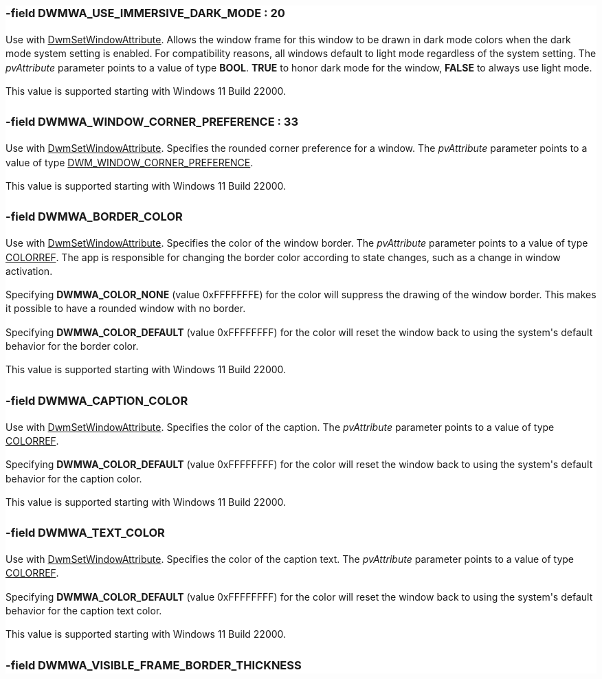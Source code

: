 ### -field DWMWA_USE_IMMERSIVE_DARK_MODE : 20

Use with [DwmSetWindowAttribute](/windows/win32/api/dwmapi/nf-dwmapi-dwmsetwindowattribute). Allows the window frame for this window to be drawn in dark mode colors when the dark mode system setting is enabled. For compatibility reasons, all windows default to light mode regardless of the system setting. The <i>pvAttribute</i> parameter points to a value of type **BOOL**. <b>TRUE</b> to honor dark mode for the window, <b>FALSE</b> to always use light mode.

This value is supported starting with Windows 11 Build 22000.

### -field DWMWA_WINDOW_CORNER_PREFERENCE : 33

Use with [DwmSetWindowAttribute](/windows/win32/api/dwmapi/nf-dwmapi-dwmsetwindowattribute). Specifies the rounded corner preference for a window. The <i>pvAttribute</i> parameter points to a value of type [DWM_WINDOW_CORNER_PREFERENCE](ne-dwmapi-dwm_window_corner_preference.md).

This value is supported starting with Windows 11 Build 22000.

### -field DWMWA_BORDER_COLOR

Use with [DwmSetWindowAttribute](/windows/win32/api/dwmapi/nf-dwmapi-dwmsetwindowattribute). Specifies the color of the window border. The <i>pvAttribute</i> parameter points to a value of type [COLORREF](/windows/win32/gdi/colorref). The app is responsible for changing the border color according to state changes, such as a change in window activation. 

Specifying **DWMWA_COLOR_NONE** (value 0xFFFFFFFE) for the color will suppress the drawing of the window border.  This makes it possible to have a rounded window with no border.

Specifying **DWMWA_COLOR_DEFAULT** (value 0xFFFFFFFF) for the color will reset the window back to using the system's default behavior for the border color.

This value is supported starting with Windows 11 Build 22000.

### -field DWMWA_CAPTION_COLOR

Use with [DwmSetWindowAttribute](/windows/win32/api/dwmapi/nf-dwmapi-dwmsetwindowattribute). Specifies the color of the caption. The <i>pvAttribute</i> parameter points to a value of type [COLORREF](/windows/win32/gdi/colorref). 

Specifying **DWMWA_COLOR_DEFAULT** (value 0xFFFFFFFF) for the color will reset the window back to using the system's default behavior for the caption color.

This value is supported starting with Windows 11 Build 22000.

### -field DWMWA_TEXT_COLOR

Use with [DwmSetWindowAttribute](/windows/win32/api/dwmapi/nf-dwmapi-dwmsetwindowattribute). Specifies the color of the caption text. The <i>pvAttribute</i> parameter points to a value of type [COLORREF](/windows/win32/gdi/colorref). 

Specifying **DWMWA_COLOR_DEFAULT** (value 0xFFFFFFFF) for the color will reset the window back to using the system's default behavior for the caption text color.

This value is supported starting with Windows 11 Build 22000.

### -field DWMWA_VISIBLE_FRAME_BORDER_THICKNESS
